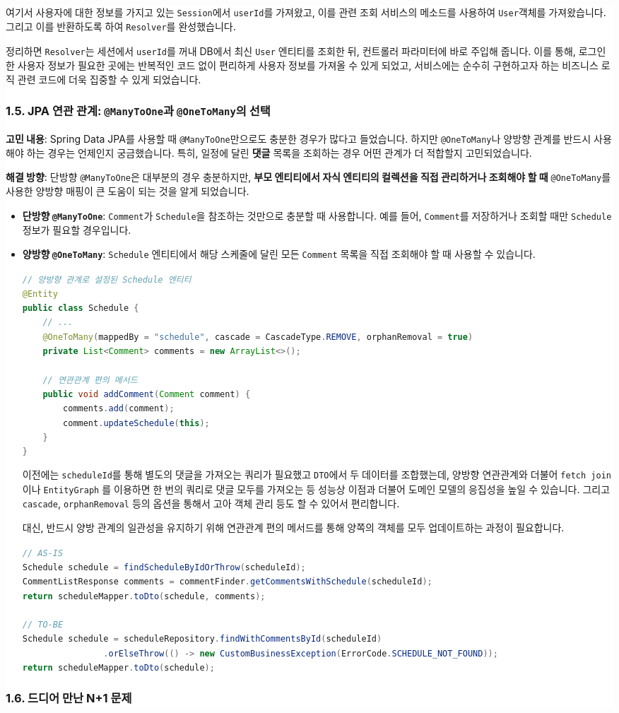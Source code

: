여기서 사용자에 대한 정보를 가지고 있는 `Session`에서 `userId`를 가져왔고, 이를 관련 조회 서비스의 메소드를 사용하여 `User`객체를 가져왔습니다. 그리고 이를 반환하도록 하여 `Resolver`를 완성했습니다.

정리하면 `Resolver`는 세션에서 `userId`를 꺼내 DB에서 최신 `User` 엔티티를 조회한 뒤, 컨트롤러 파라미터에 바로 주입해 줍니다. 이를 통해, 로그인한 사용자 정보가 필요한 곳에는 반복적인 코드 없이 편리하게 사용자 정보를 가져올 수 있게 되었고, 서비스에는 순수히 구현하고자 하는 비즈니스 로직 관련 코드에 더욱 집중할 수 있게 되었습니다.

### 1.5. JPA 연관 관계: `@ManyToOne`과 `@OneToMany`의 선택

**고민 내용**: Spring Data JPA를 사용할 때 `@ManyToOne`만으로도 충분한 경우가 많다고 들었습니다. 하지만 `@OneToMany`나 양방향 관계를 반드시 사용해야 하는 경우는 언제인지 궁금했습니다. 특히, 일정에 달린 **댓글** 목록을 조회하는 경우 어떤 관계가 더 적합할지 고민되었습니다.

**해결 방향**:
단방향 `@ManyToOne`은 대부분의 경우 충분하지만, **부모 엔티티에서 자식 엔티티의 컬렉션을 직접 관리하거나 조회해야 할 때** `@OneToMany`를 사용한 양방향 매핑이 큰 도움이 되는 것을 알게 되었습니다.

- **단방향 `@ManyToOne`**: `Comment`가 `Schedule`을 참조하는 것만으로 충분할 때 사용합니다. 예를 들어, `Comment`를 저장하거나 조회할 때만 `Schedule` 정보가 필요할 경우입니다.
- **양방향 `@OneToMany`**: `Schedule` 엔티티에서 해당 스케줄에 달린 모든 `Comment` 목록을 직접 조회해야 할 때 사용할 수 있습니다.
    
    ```java
    // 양방향 관계로 설정된 Schedule 엔티티
    @Entity
    public class Schedule {
        // ...
        @OneToMany(mappedBy = "schedule", cascade = CascadeType.REMOVE, orphanRemoval = true)
        private List<Comment> comments = new ArrayList<>();
    
        // 연관관계 편의 메서드
        public void addComment(Comment comment) {
            comments.add(comment);
            comment.updateSchedule(this);
        }
    }
    ```
    
    이전에는 `scheduleId`를 통해 별도의 댓글을 가져오는 쿼리가 필요했고 `DTO`에서 두 데이터를 조합했는데, 양방향 연관관계와 더불어 `fetch join`이나 `EntityGraph` 를 이용하면 한 번의 쿼리로 댓글 모두를 가져오는 등 성능상 이점과 더불어 도메인 모델의 응집성을 높일 수 있습니다. 그리고 `cascade`, `orphanRemoval` 등의 옵션을 통해서 고아 객체 관리 등도 할 수 있어서 편리합니다.
    
    대신, 반드시 양방 관계의 일관성을 유지하기 위해 연관관계 편의 메서드를 통해 양쪽의 객체를 모두 업데이트하는 과정이 필요합니다.
    
    ```java
    // AS-IS
    Schedule schedule = findScheduleByIdOrThrow(scheduleId);
    CommentListResponse comments = commentFinder.getCommentsWithSchedule(scheduleId);
    return scheduleMapper.toDto(schedule, comments);
    
    // TO-BE
    Schedule schedule = scheduleRepository.findWithCommentsById(scheduleId)
    		        .orElseThrow(() -> new CustomBusinessException(ErrorCode.SCHEDULE_NOT_FOUND));
    return scheduleMapper.toDto(schedule);
    ```
    

### 1.6. 드디어 만난 N+1 문제

